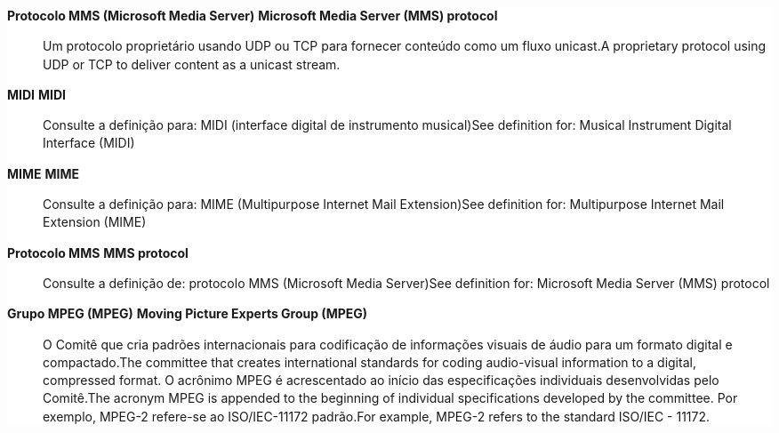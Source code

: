 </dd> <dt>

<span data-ttu-id="1de81-227"><span id="projectid515.microsoft_media_server__mms__protocol"></span><span id="PROJECTID515.MICROSOFT_MEDIA_SERVER__MMS__PROTOCOL"></span>**Protocolo MMS (Microsoft Media Server)**</span><span class="sxs-lookup"><span data-stu-id="1de81-227"><span id="projectid515.microsoft_media_server__mms__protocol"></span><span id="PROJECTID515.MICROSOFT_MEDIA_SERVER__MMS__PROTOCOL"></span> **Microsoft Media Server (MMS) protocol**</span></span>
</dt> <dd>

<span data-ttu-id="1de81-228">Um protocolo proprietário usando UDP ou TCP para fornecer conteúdo como um fluxo unicast.</span><span class="sxs-lookup"><span data-stu-id="1de81-228">A proprietary protocol using UDP or TCP to deliver content as a unicast stream.</span></span>

</dd> <dt>

<span data-ttu-id="1de81-229"><span id="projectid515.midi"></span><span id="PROJECTID515.MIDI"></span>**MIDI**</span><span class="sxs-lookup"><span data-stu-id="1de81-229"><span id="projectid515.midi"></span><span id="PROJECTID515.MIDI"></span> **MIDI**</span></span>
</dt> <dd>

<span data-ttu-id="1de81-230">Consulte a definição para: MIDI (interface digital de instrumento musical)</span><span class="sxs-lookup"><span data-stu-id="1de81-230">See definition for: Musical Instrument Digital Interface (MIDI)</span></span>

</dd> <dt>

<span data-ttu-id="1de81-231"><span id="projectid515.mime"></span><span id="PROJECTID515.MIME"></span>**MIME**</span><span class="sxs-lookup"><span data-stu-id="1de81-231"><span id="projectid515.mime"></span><span id="PROJECTID515.MIME"></span> **MIME**</span></span>
</dt> <dd>

<span data-ttu-id="1de81-232">Consulte a definição para: MIME (Multipurpose Internet Mail Extension)</span><span class="sxs-lookup"><span data-stu-id="1de81-232">See definition for: Multipurpose Internet Mail Extension (MIME)</span></span>

</dd> <dt>

<span data-ttu-id="1de81-233"><span id="projectid515.mms_protocol"></span><span id="PROJECTID515.MMS_PROTOCOL"></span>**Protocolo MMS**</span><span class="sxs-lookup"><span data-stu-id="1de81-233"><span id="projectid515.mms_protocol"></span><span id="PROJECTID515.MMS_PROTOCOL"></span> **MMS protocol**</span></span>
</dt> <dd>

<span data-ttu-id="1de81-234">Consulte a definição de: protocolo MMS (Microsoft Media Server)</span><span class="sxs-lookup"><span data-stu-id="1de81-234">See definition for: Microsoft Media Server (MMS) protocol</span></span>

</dd> <dt>

<span data-ttu-id="1de81-235"><span id="projectid515.moving_picture_experts_group__mpeg_"></span><span id="PROJECTID515.MOVING_PICTURE_EXPERTS_GROUP__MPEG_"></span>**Grupo MPEG (MPEG)**</span><span class="sxs-lookup"><span data-stu-id="1de81-235"><span id="projectid515.moving_picture_experts_group__mpeg_"></span><span id="PROJECTID515.MOVING_PICTURE_EXPERTS_GROUP__MPEG_"></span> **Moving Picture Experts Group (MPEG)**</span></span>
</dt> <dd>

<span data-ttu-id="1de81-236">O Comitê que cria padrões internacionais para codificação de informações visuais de áudio para um formato digital e compactado.</span><span class="sxs-lookup"><span data-stu-id="1de81-236">The committee that creates international standards for coding audio-visual information to a digital, compressed format.</span></span> <span data-ttu-id="1de81-237">O acrônimo MPEG é acrescentado ao início das especificações individuais desenvolvidas pelo Comitê.</span><span class="sxs-lookup"><span data-stu-id="1de81-237">The acronym MPEG is appended to the beginning of individual specifications developed by the committee.</span></span> <span data-ttu-id="1de81-238">Por exemplo, MPEG-2 refere-se ao ISO/IEC-11172 padrão.</span><span class="sxs-lookup"><span data-stu-id="1de81-238">For example, MPEG-2 refers to the standard ISO/IEC - 11172.</span></span>

